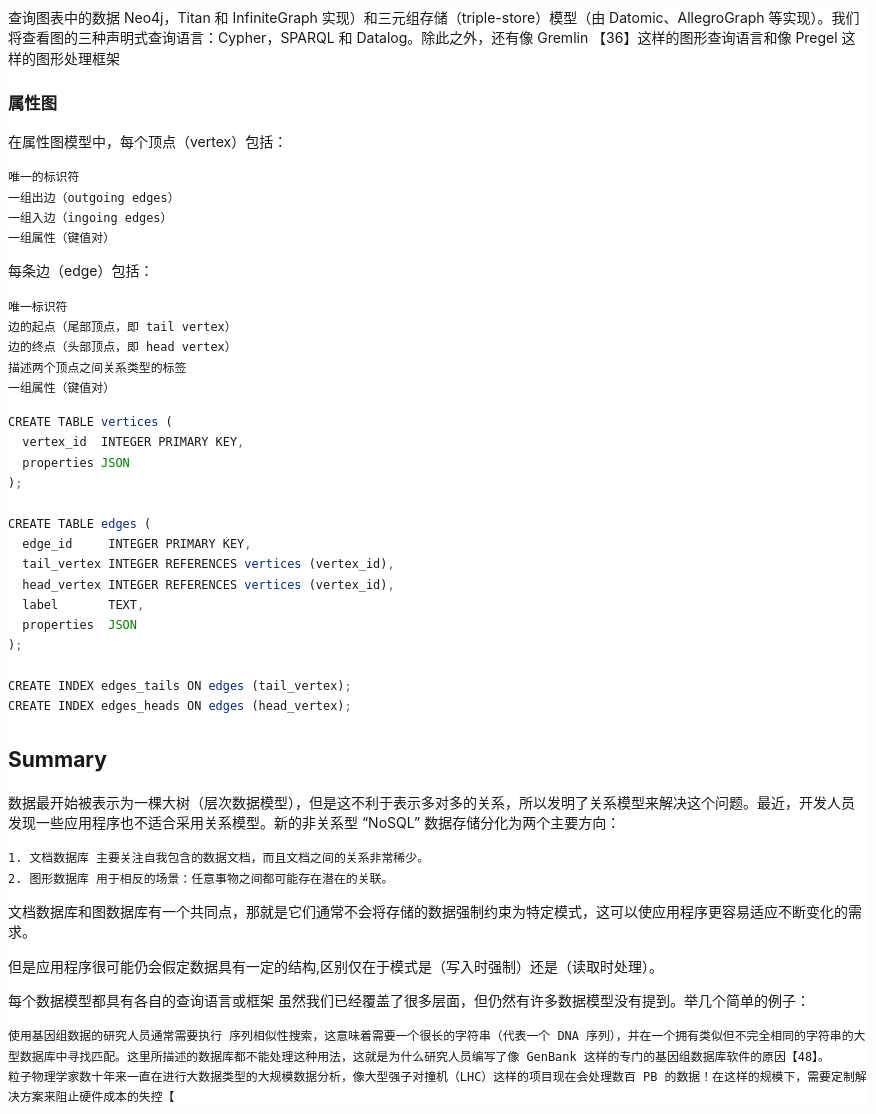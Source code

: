 查询图表中的数据
 Neo4j，Titan 和 InfiniteGraph 实现）和三元组存储（triple-store）模型（由 Datomic、AllegroGraph 等实现）。我们将查看图的三种声明式查询语言：Cypher，SPARQL 和 Datalog。除此之外，还有像 Gremlin 【36】这样的图形查询语言和像 Pregel 这样的图形处理框架

 ### 属性图

在属性图模型中，每个顶点（vertex）包括：

    唯一的标识符
    一组出边（outgoing edges）
    一组入边（ingoing edges）
    一组属性（键值对）

每条边（edge）包括：

    唯一标识符
    边的起点（尾部顶点，即 tail vertex）
    边的终点（头部顶点，即 head vertex）
    描述两个顶点之间关系类型的标签
    一组属性（键值对）

```js
CREATE TABLE vertices (
  vertex_id  INTEGER PRIMARY KEY,
  properties JSON
);

CREATE TABLE edges (
  edge_id     INTEGER PRIMARY KEY,
  tail_vertex INTEGER REFERENCES vertices (vertex_id),
  head_vertex INTEGER REFERENCES vertices (vertex_id),
  label       TEXT,
  properties  JSON
);

CREATE INDEX edges_tails ON edges (tail_vertex);
CREATE INDEX edges_heads ON edges (head_vertex);
```


## Summary


数据最开始被表示为一棵大树（层次数据模型），但是这不利于表示多对多的关系，所以发明了关系模型来解决这个问题。最近，开发人员发现一些应用程序也不适合采用关系模型。新的非关系型 “NoSQL” 数据存储分化为两个主要方向：

    1. 文档数据库 主要关注自我包含的数据文档，而且文档之间的关系非常稀少。
    2. 图形数据库 用于相反的场景：任意事物之间都可能存在潜在的关联。


文档数据库和图数据库有一个共同点，那就是它们通常不会将存储的数据强制约束为特定模式，这可以使应用程序更容易适应不断变化的需求。

但是应用程序很可能仍会假定数据具有一定的结构,区别仅在于模式是（写入时强制）还是（读取时处理）。


每个数据模型都具有各自的查询语言或框架
虽然我们已经覆盖了很多层面，但仍然有许多数据模型没有提到。举几个简单的例子：

    使用基因组数据的研究人员通常需要执行 序列相似性搜索，这意味着需要一个很长的字符串（代表一个 DNA 序列），并在一个拥有类似但不完全相同的字符串的大型数据库中寻找匹配。这里所描述的数据库都不能处理这种用法，这就是为什么研究人员编写了像 GenBank 这样的专门的基因组数据库软件的原因【48】。
    粒子物理学家数十年来一直在进行大数据类型的大规模数据分析，像大型强子对撞机（LHC）这样的项目现在会处理数百 PB 的数据！在这样的规模下，需要定制解决方案来阻止硬件成本的失控【